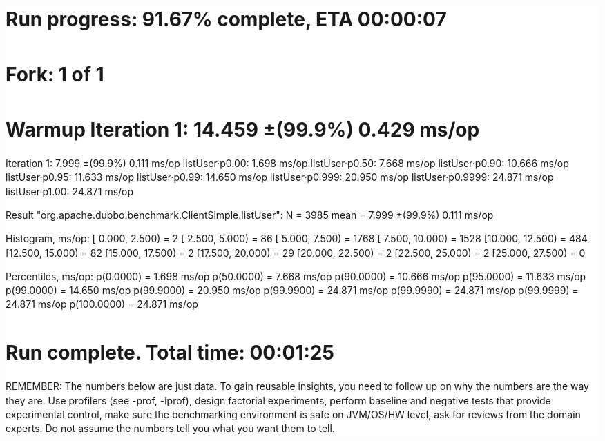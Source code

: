 # Run progress: 91.67% complete, ETA 00:00:07
# Fork: 1 of 1
# Warmup Iteration   1: 14.459 ±(99.9%) 0.429 ms/op
Iteration   1: 7.999 ±(99.9%) 0.111 ms/op
                 listUser·p0.00:   1.698 ms/op
                 listUser·p0.50:   7.668 ms/op
                 listUser·p0.90:   10.666 ms/op
                 listUser·p0.95:   11.633 ms/op
                 listUser·p0.99:   14.650 ms/op
                 listUser·p0.999:  20.950 ms/op
                 listUser·p0.9999: 24.871 ms/op
                 listUser·p1.00:   24.871 ms/op



Result "org.apache.dubbo.benchmark.ClientSimple.listUser":
  N = 3985
  mean =      7.999 ±(99.9%) 0.111 ms/op

  Histogram, ms/op:
    [ 0.000,  2.500) = 2 
    [ 2.500,  5.000) = 86 
    [ 5.000,  7.500) = 1768 
    [ 7.500, 10.000) = 1528 
    [10.000, 12.500) = 484 
    [12.500, 15.000) = 82 
    [15.000, 17.500) = 2 
    [17.500, 20.000) = 29 
    [20.000, 22.500) = 2 
    [22.500, 25.000) = 2 
    [25.000, 27.500) = 0 

  Percentiles, ms/op:
      p(0.0000) =      1.698 ms/op
     p(50.0000) =      7.668 ms/op
     p(90.0000) =     10.666 ms/op
     p(95.0000) =     11.633 ms/op
     p(99.0000) =     14.650 ms/op
     p(99.9000) =     20.950 ms/op
     p(99.9900) =     24.871 ms/op
     p(99.9990) =     24.871 ms/op
     p(99.9999) =     24.871 ms/op
    p(100.0000) =     24.871 ms/op


# Run complete. Total time: 00:01:25

REMEMBER: The numbers below are just data. To gain reusable insights, you need to follow up on
why the numbers are the way they are. Use profilers (see -prof, -lprof), design factorial
experiments, perform baseline and negative tests that provide experimental control, make sure
the benchmarking environment is safe on JVM/OS/HW level, ask for reviews from the domain experts.
Do not assume the numbers tell you what you want them to tell.
